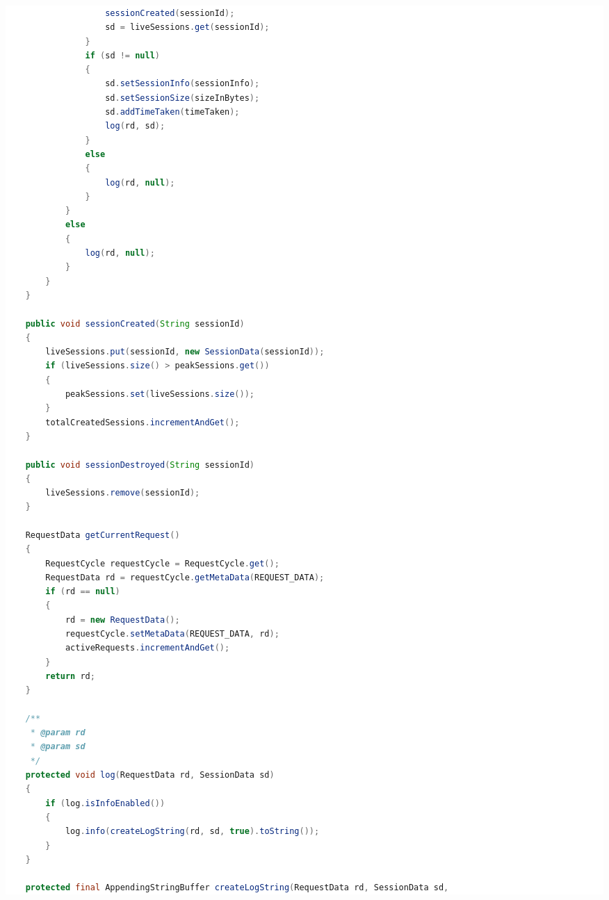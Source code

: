 ```java
					sessionCreated(sessionId);
					sd = liveSessions.get(sessionId);
				}
				if (sd != null)
				{
					sd.setSessionInfo(sessionInfo);
					sd.setSessionSize(sizeInBytes);
					sd.addTimeTaken(timeTaken);
					log(rd, sd);
				}
				else
				{
					log(rd, null);
				}
			}
			else
			{
				log(rd, null);
			}
		}
	}

	public void sessionCreated(String sessionId)
	{
		liveSessions.put(sessionId, new SessionData(sessionId));
		if (liveSessions.size() > peakSessions.get())
		{
			peakSessions.set(liveSessions.size());
		}
		totalCreatedSessions.incrementAndGet();
	}

	public void sessionDestroyed(String sessionId)
	{
		liveSessions.remove(sessionId);
	}

	RequestData getCurrentRequest()
	{
		RequestCycle requestCycle = RequestCycle.get();
		RequestData rd = requestCycle.getMetaData(REQUEST_DATA);
		if (rd == null)
		{
			rd = new RequestData();
			requestCycle.setMetaData(REQUEST_DATA, rd);
			activeRequests.incrementAndGet();
		}
		return rd;
	}

	/**
	 * @param rd
	 * @param sd
	 */
	protected void log(RequestData rd, SessionData sd)
	{
		if (log.isInfoEnabled())
		{
			log.info(createLogString(rd, sd, true).toString());
		}
	}

	protected final AppendingStringBuffer createLogString(RequestData rd, SessionData sd,
```